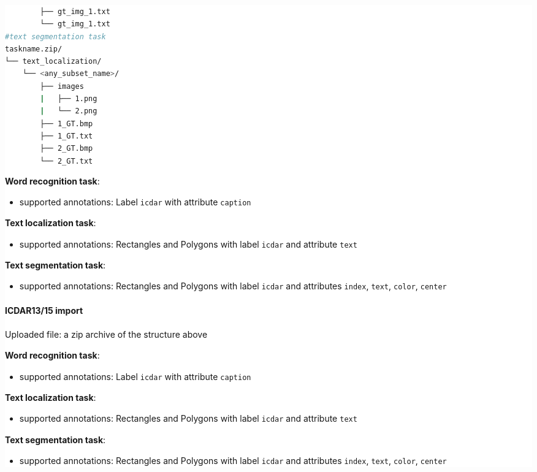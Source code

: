 ```bash
        ├── gt_img_1.txt
        └── gt_img_1.txt
#text segmentation task
taskname.zip/
└── text_localization/
    └── <any_subset_name>/
        ├── images
        |   ├── 1.png
        |   └── 2.png
        ├── 1_GT.bmp
        ├── 1_GT.txt
        ├── 2_GT.bmp
        └── 2_GT.txt
```

**Word recognition task**:

- supported annotations: Label `icdar` with attribute `caption`

**Text localization task**:

- supported annotations: Rectangles and Polygons with label `icdar`
  and attribute `text`

**Text segmentation task**:

- supported annotations: Rectangles and Polygons with label `icdar`
  and attributes `index`, `text`, `color`, `center`

#### ICDAR13/15 import

Uploaded file: a zip archive of the structure above

**Word recognition task**:

- supported annotations: Label `icdar` with attribute `caption`

**Text localization task**:

- supported annotations: Rectangles and Polygons with label `icdar`
  and attribute `text`

**Text segmentation task**:

- supported annotations: Rectangles and Polygons with label `icdar`
  and attributes `index`, `text`, `color`, `center`
